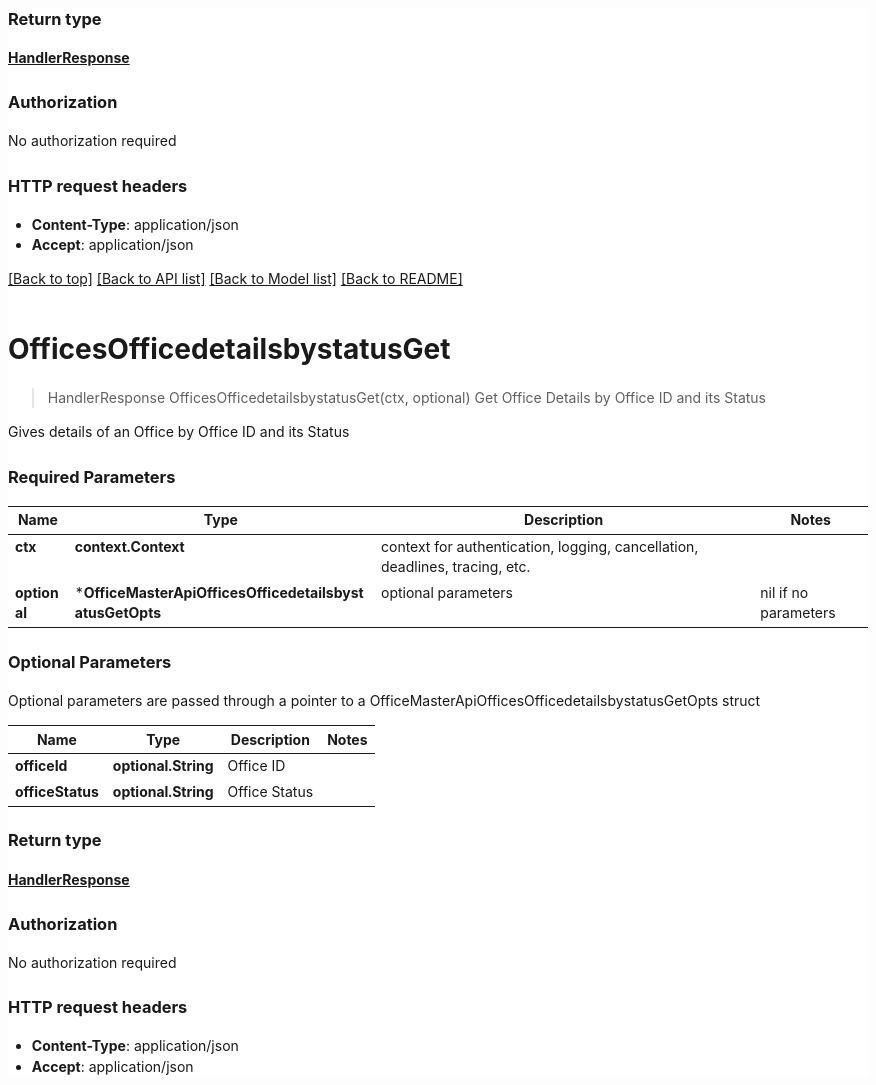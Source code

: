 ### Return type

[**HandlerResponse**](handler.Response.md)

### Authorization

No authorization required

### HTTP request headers

 - **Content-Type**: application/json
 - **Accept**: application/json

[[Back to top]](#) [[Back to API list]](../README.md#documentation-for-api-endpoints) [[Back to Model list]](../README.md#documentation-for-models) [[Back to README]](../README.md)

# **OfficesOfficedetailsbystatusGet**
> HandlerResponse OfficesOfficedetailsbystatusGet(ctx, optional)
Get Office Details by Office ID and its Status

Gives details of an Office by Office ID and its Status

### Required Parameters

Name | Type | Description  | Notes
------------- | ------------- | ------------- | -------------
 **ctx** | **context.Context** | context for authentication, logging, cancellation, deadlines, tracing, etc.
 **optional** | ***OfficeMasterApiOfficesOfficedetailsbystatusGetOpts** | optional parameters | nil if no parameters

### Optional Parameters
Optional parameters are passed through a pointer to a OfficeMasterApiOfficesOfficedetailsbystatusGetOpts struct

Name | Type | Description  | Notes
------------- | ------------- | ------------- | -------------
 **officeId** | **optional.String**| Office ID | 
 **officeStatus** | **optional.String**| Office Status | 

### Return type

[**HandlerResponse**](handler.Response.md)

### Authorization

No authorization required

### HTTP request headers

 - **Content-Type**: application/json
 - **Accept**: application/json
